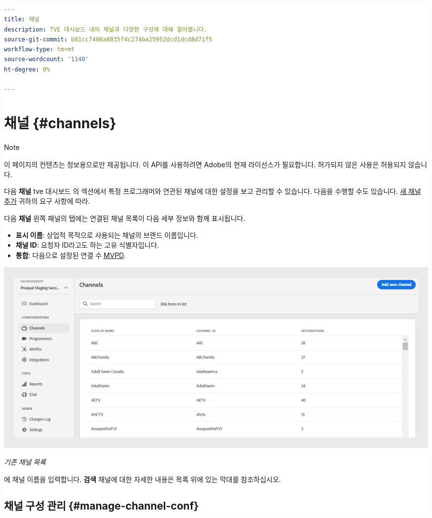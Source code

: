 ```yaml
---
title: 채널
description: TVE 대시보드 내의 채널과 다양한 구성에 대해 알아봅니다.
source-git-commit: b81cc7498a8035f4c274ba25952dcd1dcd8d71f5
workflow-type: tm+mt
source-wordcount: '1140'
ht-degree: 0%

---
```



# 채널 {#channels}

>[!NOTE]
>
>이 페이지의 컨텐츠는 정보용으로만 제공됩니다. 이 API를 사용하려면 Adobe의 현재 라이선스가 필요합니다. 허가되지 않은 사용은 허용되지 않습니다.

다음 **채널** tve 대시보드 의 섹션에서 특정 프로그래머와 연관된 채널에 대한 설정을 보고 관리할 수 있습니다. 다음을 수행할 수도 있습니다. [새 채널 추가](#add-new-channel) 귀하의 요구 사항에 따라.

다음 **채널** 왼쪽 패널의 탭에는 연결된 채널 목록이 다음 세부 정보와 함께 표시됩니다.

* **표시 이름**: 상업적 목적으로 사용되는 채널의 브랜드 이름입니다.
* **채널 ID**: 요청자 ID라고도 하는 고유 식별자입니다.
* **통합**: 다음으로 설정된 연결 수 [MVPD](/help/authentication/glossary.md#mvpd).

![기존 채널 목록](assets/channels-list.png)

*기존 채널 목록*

에 채널 이름을 입력합니다. **검색** 채널에 대한 자세한 내용은 목록 위에 있는 막대를 참조하십시오.

## 채널 구성 관리 {#manage-channel-conf}
